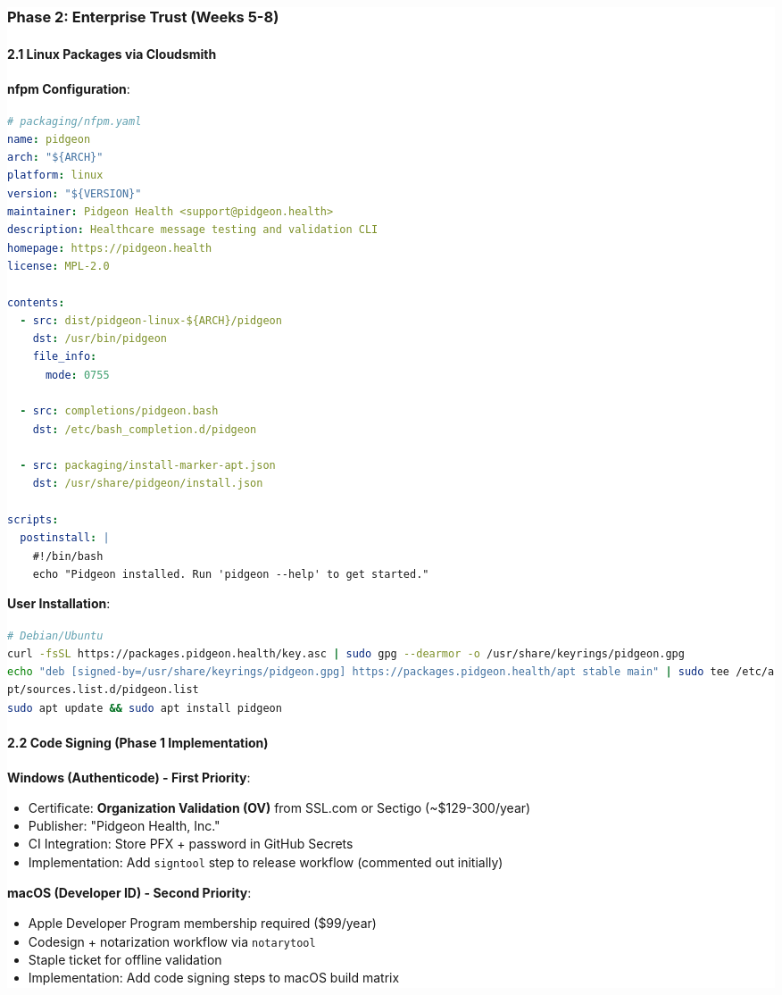 ### **Phase 2: Enterprise Trust (Weeks 5-8)**

#### **2.1 Linux Packages via Cloudsmith**

**nfpm Configuration**:
```yaml
# packaging/nfpm.yaml
name: pidgeon
arch: "${ARCH}"
platform: linux
version: "${VERSION}"
maintainer: Pidgeon Health <support@pidgeon.health>
description: Healthcare message testing and validation CLI
homepage: https://pidgeon.health
license: MPL-2.0

contents:
  - src: dist/pidgeon-linux-${ARCH}/pidgeon
    dst: /usr/bin/pidgeon
    file_info:
      mode: 0755

  - src: completions/pidgeon.bash
    dst: /etc/bash_completion.d/pidgeon

  - src: packaging/install-marker-apt.json
    dst: /usr/share/pidgeon/install.json

scripts:
  postinstall: |
    #!/bin/bash
    echo "Pidgeon installed. Run 'pidgeon --help' to get started."
```

**User Installation**:
```bash
# Debian/Ubuntu
curl -fsSL https://packages.pidgeon.health/key.asc | sudo gpg --dearmor -o /usr/share/keyrings/pidgeon.gpg
echo "deb [signed-by=/usr/share/keyrings/pidgeon.gpg] https://packages.pidgeon.health/apt stable main" | sudo tee /etc/apt/sources.list.d/pidgeon.list
sudo apt update && sudo apt install pidgeon
```

#### **2.2 Code Signing (Phase 1 Implementation)**

**Windows (Authenticode) - First Priority**:
- Certificate: **Organization Validation (OV)** from SSL.com or Sectigo (~$129-300/year)
- Publisher: "Pidgeon Health, Inc."
- CI Integration: Store PFX + password in GitHub Secrets
- Implementation: Add `signtool` step to release workflow (commented out initially)

**macOS (Developer ID) - Second Priority**:
- Apple Developer Program membership required ($99/year)
- Codesign + notarization workflow via `notarytool`
- Staple ticket for offline validation
- Implementation: Add code signing steps to macOS build matrix
